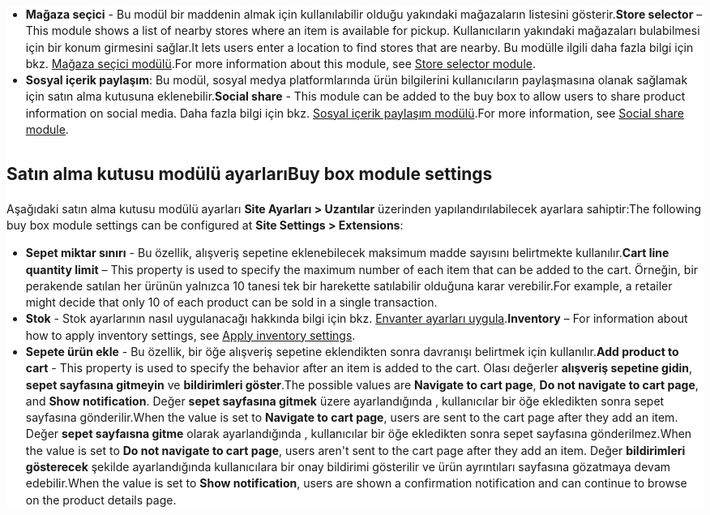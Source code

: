 - <span data-ttu-id="cb0e3-138">**Mağaza seçici** - Bu modül bir maddenin almak için kullanılabilir olduğu yakındaki mağazaların listesini gösterir.</span><span class="sxs-lookup"><span data-stu-id="cb0e3-138">**Store selector** – This module shows a list of nearby stores where an item is available for pickup.</span></span> <span data-ttu-id="cb0e3-139">Kullanıcıların yakındaki mağazaları bulabilmesi için bir konum girmesini sağlar.</span><span class="sxs-lookup"><span data-stu-id="cb0e3-139">It lets users enter a location to find stores that are nearby.</span></span> <span data-ttu-id="cb0e3-140">Bu modülle ilgili daha fazla bilgi için bkz. [Mağaza seçici modülü](store-selector.md).</span><span class="sxs-lookup"><span data-stu-id="cb0e3-140">For more information about this module, see [Store selector module](store-selector.md).</span></span>
- <span data-ttu-id="cb0e3-141">**Sosyal içerik paylaşım**: Bu modül, sosyal medya platformlarında ürün bilgilerini kullanıcıların paylaşmasına olanak sağlamak için satın alma kutusuna eklenebilir.</span><span class="sxs-lookup"><span data-stu-id="cb0e3-141">**Social share** - This module can be added to the buy box to allow users to share product information on social media.</span></span> <span data-ttu-id="cb0e3-142">Daha fazla bilgi için bkz. [Sosyal içerik paylaşım modülü](social-share-module.md).</span><span class="sxs-lookup"><span data-stu-id="cb0e3-142">For more information, see [Social share module](social-share-module.md).</span></span>

## <a name="buy-box-module-settings"></a><span data-ttu-id="cb0e3-143">Satın alma kutusu modülü ayarları</span><span class="sxs-lookup"><span data-stu-id="cb0e3-143">Buy box module settings</span></span>

<span data-ttu-id="cb0e3-144">Aşağıdaki satın alma kutusu modülü ayarları **Site Ayarları \> Uzantılar** üzerinden yapılandırılabilecek ayarlara sahiptir:</span><span class="sxs-lookup"><span data-stu-id="cb0e3-144">The following buy box module settings can be configured at **Site Settings \> Extensions**:</span></span>

- <span data-ttu-id="cb0e3-145">**Sepet miktar sınırı** - Bu özellik, alışveriş sepetine eklenebilecek maksimum madde sayısını belirtmekte kullanılır.</span><span class="sxs-lookup"><span data-stu-id="cb0e3-145">**Cart line quantity limit** – This property is used to specify the maximum number of each item that can be added to the cart.</span></span> <span data-ttu-id="cb0e3-146">Örneğin, bir perakende satılan her ürünün yalnızca 10 tanesi tek bir harekette satılabilir olduğuna karar verebilir.</span><span class="sxs-lookup"><span data-stu-id="cb0e3-146">For example, a retailer might decide that only 10 of each product can be sold in a single transaction.</span></span>
- <span data-ttu-id="cb0e3-147">**Stok** - Stok ayarlarının nasıl uygulanacağı hakkında bilgi için bkz. [Envanter ayarları uygula](inventory-settings.md).</span><span class="sxs-lookup"><span data-stu-id="cb0e3-147">**Inventory** – For information about how to apply inventory settings, see [Apply inventory settings](inventory-settings.md).</span></span>
- <span data-ttu-id="cb0e3-148">**Sepete ürün ekle** - Bu özellik, bir öğe alışveriş sepetine eklendikten sonra davranışı belirtmek için kullanılır.</span><span class="sxs-lookup"><span data-stu-id="cb0e3-148">**Add product to cart** - This property is used to specify the behavior after an item is added to the cart.</span></span> <span data-ttu-id="cb0e3-149">Olası değerler **alışveriş sepetine gidin**, **sepet sayfasına gitmeyin** ve **bildirimleri göster**.</span><span class="sxs-lookup"><span data-stu-id="cb0e3-149">The possible values are **Navigate to cart page**, **Do not navigate to cart page**, and **Show notification**.</span></span> <span data-ttu-id="cb0e3-150">Değer **sepet sayfasına gitmek** üzere ayarlandığında , kullanıcılar bir öğe ekledikten sonra sepet sayfasına gönderilir.</span><span class="sxs-lookup"><span data-stu-id="cb0e3-150">When the value is set to **Navigate to cart page**, users are sent to the cart page after they add an item.</span></span> <span data-ttu-id="cb0e3-151">Değer **sepet sayfaısna gitme** olarak ayarlandığında , kullanıcılar bir öğe ekledikten sonra sepet sayfasına gönderilmez.</span><span class="sxs-lookup"><span data-stu-id="cb0e3-151">When the value is set to **Do not navigate to cart page**, users aren't sent to the cart page after they add an item.</span></span> <span data-ttu-id="cb0e3-152">Değer **bildirimleri gösterecek** şekilde ayarlandığında kullanıcılara bir onay bildirimi gösterilir ve ürün ayrıntıları sayfasına gözatmaya devam edebilir.</span><span class="sxs-lookup"><span data-stu-id="cb0e3-152">When the value is set to **Show notification**, users are shown a confirmation notification and can continue to browse on the product details page.</span></span> 
